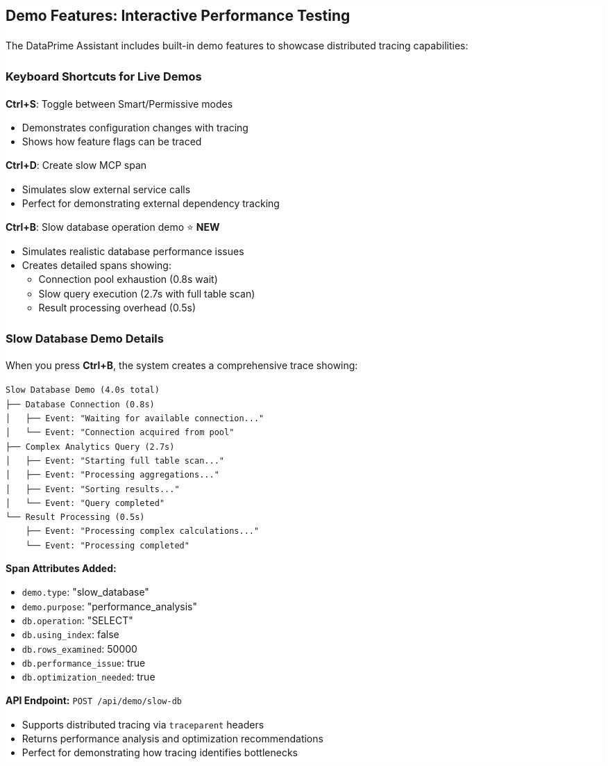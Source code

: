 ## Demo Features: Interactive Performance Testing

The DataPrime Assistant includes built-in demo features to showcase distributed tracing capabilities:

### Keyboard Shortcuts for Live Demos

**Ctrl+S**: Toggle between Smart/Permissive modes
- Demonstrates configuration changes with tracing
- Shows how feature flags can be traced

**Ctrl+D**: Create slow MCP span  
- Simulates slow external service calls
- Perfect for demonstrating external dependency tracking

**Ctrl+B**: Slow database operation demo ⭐ **NEW**
- Simulates realistic database performance issues
- Creates detailed spans showing:
  - Connection pool exhaustion (0.8s wait)
  - Slow query execution (2.7s with full table scan)
  - Result processing overhead (0.5s)

### Slow Database Demo Details

When you press **Ctrl+B**, the system creates a comprehensive trace showing:

```
Slow Database Demo (4.0s total)
├── Database Connection (0.8s)
│   ├── Event: "Waiting for available connection..."
│   └── Event: "Connection acquired from pool"
├── Complex Analytics Query (2.7s)
│   ├── Event: "Starting full table scan..."
│   ├── Event: "Processing aggregations..."
│   ├── Event: "Sorting results..."
│   └── Event: "Query completed"
└── Result Processing (0.5s)
    ├── Event: "Processing complex calculations..."
    └── Event: "Processing completed"
```

**Span Attributes Added:**
- `demo.type`: "slow_database"
- `demo.purpose`: "performance_analysis" 
- `db.operation`: "SELECT"
- `db.using_index`: false
- `db.rows_examined`: 50000
- `db.performance_issue`: true
- `db.optimization_needed`: true

**API Endpoint:** `POST /api/demo/slow-db`
- Supports distributed tracing via `traceparent` headers
- Returns performance analysis and optimization recommendations
- Perfect for demonstrating how tracing identifies bottlenecks
